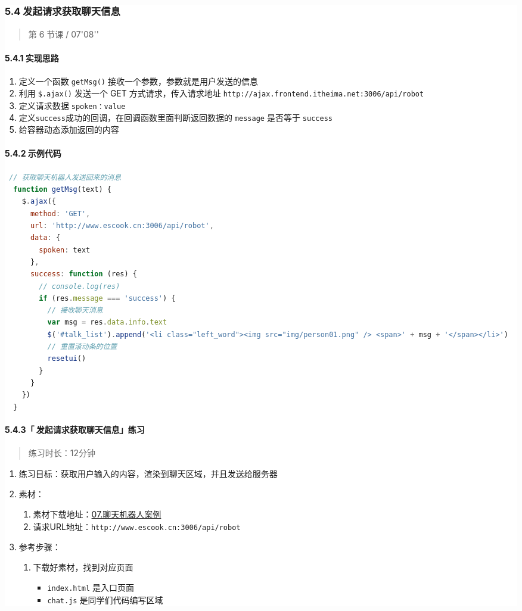 ### 5.4 发起请求获取聊天信息

> 第 6 节课 / 07'08''

#### 5.4.1 实现思路

1. 定义一个函数 `getMsg()` 接收一个参数，参数就是用户发送的信息
2. 利用 `$.ajax()` 发送一个 GET 方式请求，传入请求地址 `http://ajax.frontend.itheima.net:3006/api/robot`
3. 定义请求数据 `spoken：value`
4. 定义`success`成功的回调，在回调函数里面判断返回数据的 `message` 是否等于 `success`
5. 给容器动态添加返回的内容

#### 5.4.2 示例代码

```javascript
 // 获取聊天机器人发送回来的消息
  function getMsg(text) {
    $.ajax({
      method: 'GET',
      url: 'http://www.escook.cn:3006/api/robot',
      data: {
        spoken: text
      },
      success: function (res) {
        // console.log(res)
        if (res.message === 'success') {
          // 接收聊天消息
          var msg = res.data.info.text
          $('#talk_list').append('<li class="left_word"><img src="img/person01.png" /> <span>' + msg + '</span></li>')
          // 重置滚动条的位置
          resetui()
        }
      }
    })
  }
```

#### 5.4.3「 发起请求获取聊天信息」练习

> 练习时长：12分钟

1. 练习目标：获取用户输入的内容，渲染到聊天区域，并且发送给服务器

2. 素材：

   1. 素材下载地址：[07.聊天机器人案例](/downloads/ajax/day01/01.class_room_material/07.聊天机器人案例.zip)
   2. 请求URL地址：`http://www.escook.cn:3006/api/robot`

3. 参考步骤：

   1. 下载好素材，找到对应页面

      - `index.html` 是入口页面
      - `chat.js` 是同学们代码编写区域
